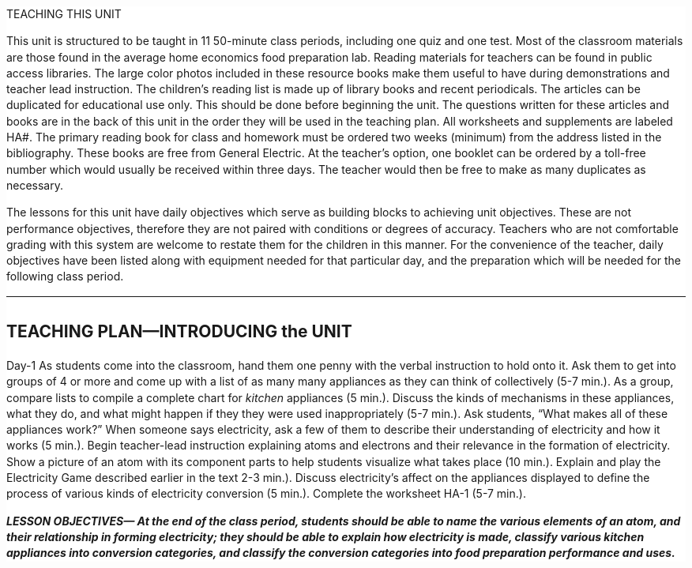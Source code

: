 TEACHING THIS UNIT
</h2>
This unit is structured to be taught in 11 50-minute class periods, including one quiz and one test. Most of the classroom materials are those found in the average home economics food preparation lab. Reading materials for teachers can be found in public access libraries. The large color photos included in these resource books make them useful to have during demonstrations and teacher lead instruction. The children’s reading list is made up of library books and recent periodicals. The articles can be duplicated for educational use only. This should be done before beginning the unit. The questions written for these articles and books are in the back of this unit in the order they will be used in the teaching plan. All worksheets and supplements are labeled HA#. The primary reading book for class and homework must be ordered two weeks (minimum) from the address listed in the bibliography. These books are free from General Electric. At the teacher’s option, one booklet can be ordered by a toll-free number which would usually be received within three days. The teacher would then be free to make as many duplicates as necessary.
<p>
The lessons for this unit have daily objectives which serve as building blocks to achieving unit objectives. These are not performance objectives, therefore they are not paired with conditions or degrees of accuracy. Teachers who are not comfortable grading with this system are welcome to restate them for the children in this manner. For the convenience of the teacher, daily objectives have been listed along with equipment needed for that particular day, and the preparation which will be needed for the following class period.
</p>
<hr/>
<h2>
TEACHING PLAN—INTRODUCING the UNIT
</h2>
Day-1
<i>
</i>
As students come into the classroom, hand them one penny with the verbal instruction to hold onto it. Ask them to get into groups of 4 or more and come up with a list of as many many appliances as they can think of collectively (5-7 min.). As a group, compare lists to compile a complete chart for
<i>
kitchen
</i>
appliances (5 min.). Discuss the kinds of mechanisms in these appliances, what they do, and what might happen if they they were used inappropriately (5-7 min.). Ask students, “What makes all of these appliances work?” When someone says electricity, ask a few of them to describe their understanding of electricity and how it works (5 min.). Begin teacher-lead instruction explaining atoms and electrons and their relevance in the formation of electricity. Show a picture of an atom with its component parts to help students visualize what takes place (10 min.). Explain and play the Electricity Game described earlier in the text 2-3 min.). Discuss electricity’s affect on the appliances displayed to define the process of various kinds of electricity conversion (5 min.). Complete the worksheet HA-1 (5-7 min.).
<p>
<b>
<i>
<i>
<b>
LESSON OBJECTIVES—
</b>
</i>
At the end of the class period, students should be able to name the various elements of an atom, and their relationship in forming electricity; they should be able to explain how electricity is made, classify various kitchen appliances into conversion categories, and classify the conversion categories into food preparation performance and uses.
</i>
</b>
<br/>
</p>
<p>
<b>
<i>
<i>